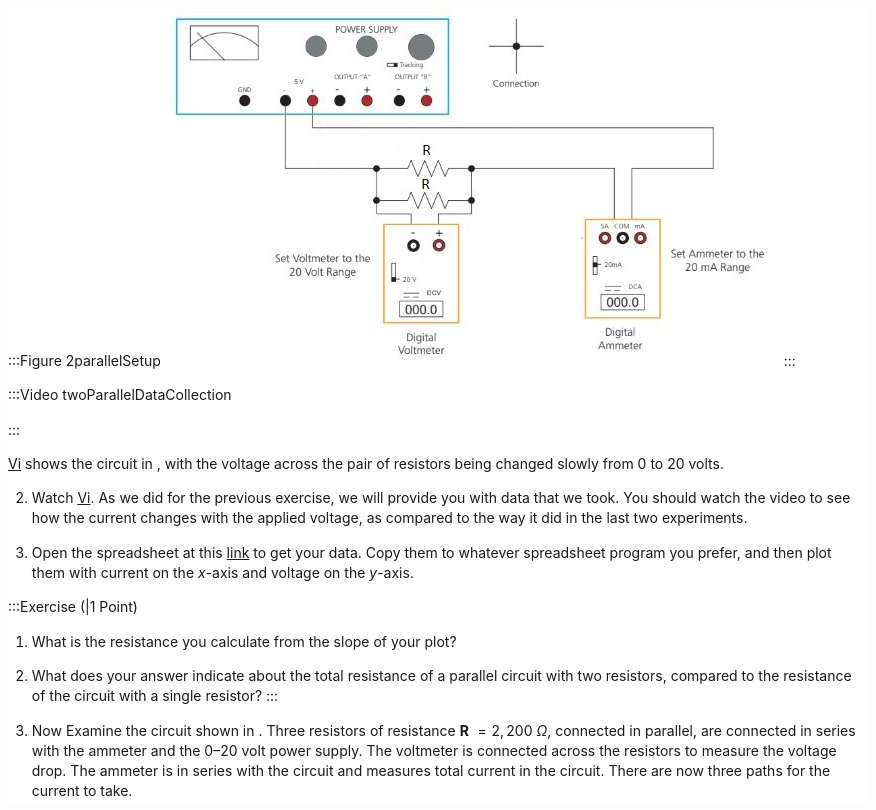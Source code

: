 :::Figure 2parallelSetup
![Figure 3. Two resistors of resistance **R** in parallel.](imgs/Lab3/Figure3b_Part3Circuit.jpg)
:::



:::Video twoParallelDataCollection
<iframe width="100%" height="100%" src="https://www.youtube.com/embed/8JM-5cI3zhM" title="YouTube video player" frameborder="0" allow="accelerometer; autoplay; clipboard-write; encrypted-media; gyroscope; picture-in-picture" allowfullscreen></iframe>
:::

[Vi](#Vi-twoParallelDataCollection) shows the circuit in [](#Figure-2parallelSetup), with the voltage across the pair of resistors being changed slowly from 0 to 20 volts. 

2. Watch [Vi](#Vi-twoParallelDataCollection). As we did for the previous exercise, we will provide you with data that we took. You should watch the video to see how the current changes with the applied voltage, as compared to the way it did in the last two experiments.


3. Open the spreadsheet at this [link](https://docs.google.com/spreadsheets/d/1j_oHZBVi7vsE31FO_DncADHoPzgAzTdiIqjItS4zJ6g/edit?usp=sharing) to get your data. Copy them to whatever spreadsheet program you prefer, and then plot them with current on the $x$-axis and voltage on the $y$-axis.


:::Exercise (|1 Point)


1. What is the resistance you calculate from the slope of your plot?
	 
2. What does your answer indicate about the total resistance of a parallel circuit with two resistors, compared to the resistance of the circuit with a single resistor?
:::

1. Now Examine the circuit shown in [](#Figure-3parallelSetup). Three resistors of resistance **R** $=2,200\ \Omega$, connected in parallel, are connected in series with the ammeter and the 0–20 volt power supply. The voltmeter is connected across the resistors to measure the voltage drop. The ammeter is in series with the circuit and measures total current in the circuit. There are now three paths for the current to take.
